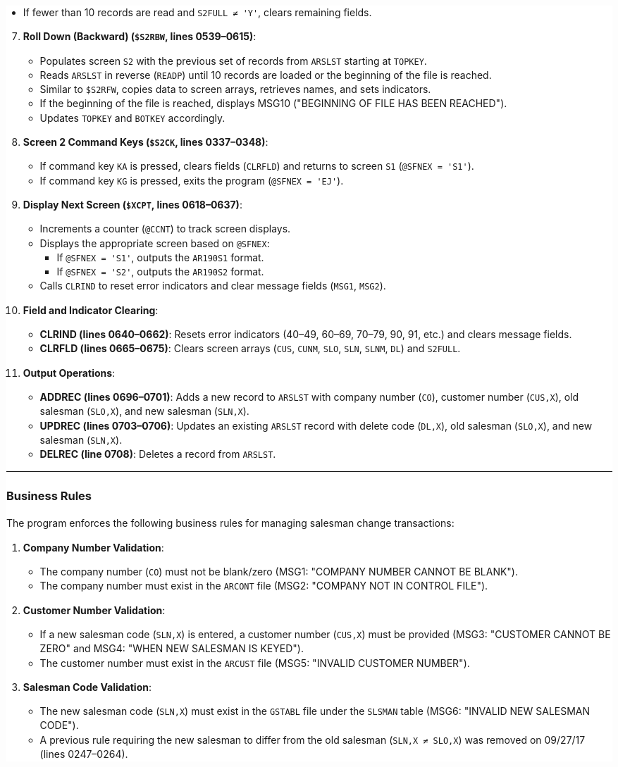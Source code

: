    - If fewer than 10 records are read and `S2FULL ≠ 'Y'`, clears remaining fields.

7. **Roll Down (Backward) (`$S2RBW`, lines 0539–0615)**:
   - Populates screen `S2` with the previous set of records from `ARSLST` starting at `TOPKEY`.
   - Reads `ARSLST` in reverse (`READP`) until 10 records are loaded or the beginning of the file is reached.
   - Similar to `$S2RFW`, copies data to screen arrays, retrieves names, and sets indicators.
   - If the beginning of the file is reached, displays MSG10 ("BEGINNING OF FILE HAS BEEN REACHED").
   - Updates `TOPKEY` and `BOTKEY` accordingly.

8. **Screen 2 Command Keys (`$S2CK`, lines 0337–0348)**:
   - If command key `KA` is pressed, clears fields (`CLRFLD`) and returns to screen `S1` (`@SFNEX = 'S1'`).
   - If command key `KG` is pressed, exits the program (`@SFNEX = 'EJ'`).

9. **Display Next Screen (`$XCPT`, lines 0618–0637)**:
   - Increments a counter (`@CCNT`) to track screen displays.
   - Displays the appropriate screen based on `@SFNEX`:
     - If `@SFNEX = 'S1'`, outputs the `AR190S1` format.
     - If `@SFNEX = 'S2'`, outputs the `AR190S2` format.
   - Calls `CLRIND` to reset error indicators and clear message fields (`MSG1`, `MSG2`).

10. **Field and Indicator Clearing**:
    - **CLRIND (lines 0640–0662)**: Resets error indicators (40–49, 60–69, 70–79, 90, 91, etc.) and clears message fields.
    - **CLRFLD (lines 0665–0675)**: Clears screen arrays (`CUS`, `CUNM`, `SLO`, `SLN`, `SLNM`, `DL`) and `S2FULL`.

11. **Output Operations**:
    - **ADDREC (lines 0696–0701)**: Adds a new record to `ARSLST` with company number (`CO`), customer number (`CUS,X`), old salesman (`SLO,X`), and new salesman (`SLN,X`).
    - **UPDREC (lines 0703–0706)**: Updates an existing `ARSLST` record with delete code (`DL,X`), old salesman (`SLO,X`), and new salesman (`SLN,X`).
    - **DELREC (line 0708)**: Deletes a record from `ARSLST`.

---

### Business Rules

The program enforces the following business rules for managing salesman change transactions:

1. **Company Number Validation**:
   - The company number (`CO`) must not be blank/zero (MSG1: "COMPANY NUMBER CANNOT BE BLANK").
   - The company number must exist in the `ARCONT` file (MSG2: "COMPANY NOT IN CONTROL FILE").

2. **Customer Number Validation**:
   - If a new salesman code (`SLN,X`) is entered, a customer number (`CUS,X`) must be provided (MSG3: "CUSTOMER CANNOT BE ZERO" and MSG4: "WHEN NEW SALESMAN IS KEYED").
   - The customer number must exist in the `ARCUST` file (MSG5: "INVALID CUSTOMER NUMBER").

3. **Salesman Code Validation**:
   - The new salesman code (`SLN,X`) must exist in the `GSTABL` file under the `SLSMAN` table (MSG6: "INVALID NEW SALESMAN CODE").
   - A previous rule requiring the new salesman to differ from the old salesman (`SLN,X ≠ SLO,X`) was removed on 09/27/17 (lines 0247–0264).

